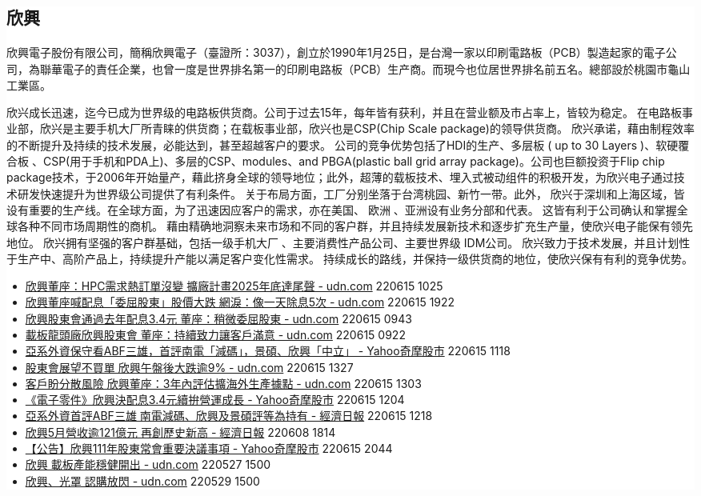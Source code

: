 ## 欣興

欣興電子股份有限公司，簡稱欣興電子（臺證所：3037），創立於1990年1月25日，是台灣一家以印刷電路板（PCB）製造起家的電子公司，為聯華電子的責任企業，也曾一度是世界排名第一的印刷电路板（PCB）生产商。而現今也位居世界排名前五名。總部設於桃園市龜山工業區。

欣兴成长迅速，迄今已成为世界级的电路板供货商。公司于过去15年，每年皆有获利，并且在营业额及市占率上，皆较为稳定。 在电路板事业部，欣兴是主要手机大厂所青睐的供货商；在载板事业部，欣兴也是CSP(Chip Scale package)的领导供货商。 欣兴承诺，藉由制程效率的不断提升及持续的技术发展，必能达到，甚至超越客户的要求。 公司的竞争优势包括了HDI的生产、多层板 ( up to 30 Layers )、软硬覆合板 、CSP(用于手机和PDA上)、多层的CSP、modules、and PBGA(plastic ball grid array package)。公司也巨额投资于Flip chip package技术，于2006年开始量产，藉此挤身全球的领导地位；此外，超薄的载板技术、埋入式被动组件的积极开发，为欣兴电子通过技术研发快速提升为世界级公司提供了有利条件。
关于布局方面，工厂分别坐落于台湾桃园、新竹一带。此外， 欣兴于深圳和上海区域，皆设有重要的生产线。在全球方面，为了迅速因应客户的需求，亦在美国、 欧洲 、亚洲设有业务分部和代表。 这皆有利于公司确认和掌握全球各种不同市场周期性的商机。
藉由精确地洞察未来市场和不同的客户群，并且持续发展新技术和逐步扩充生产量，使欣兴电子能保有领先地位。 欣兴拥有坚强的客户群基础，包括一级手机大厂 、主要消费性产品公司、主要世界级 IDM公司。 欣兴致力于技术发展，并且计划性于生产中、高阶产品上，持续提升产能以满足客户变化性需求。 持续成长的路线，并保持一级供货商的地位，使欣兴保有有利的竞争优势。
- [欣興董座：HPC需求熱訂單沒變 擴廠計畫2025年底達尾聲 - udn.com](https://udn.com/news/story/7253/6389133 "欣興董座：HPC需求熱訂單沒變 擴廠計畫2025年底達尾聲 - udn.com") 220615 1025
- [欣興董座喊配息「委屈股東」股價大跌 網淚：像一天除息5次 - udn.com](https://udn.com/news/story/12806/6390788 "欣興董座喊配息「委屈股東」股價大跌 網淚：像一天除息5次 - udn.com") 220615 1922
- [欣興股東會通過去年配息3.4元 董座：稍微委屈股東 - udn.com](https://udn.com/news/story/7253/6389024 "欣興股東會通過去年配息3.4元 董座：稍微委屈股東 - udn.com") 220615 0943
- [載板龍頭廠欣興股東會 董座：持續致力讓客戶滿意 - udn.com](https://udn.com/news/story/7253/6388987 "載板龍頭廠欣興股東會 董座：持續致力讓客戶滿意 - udn.com") 220615 0922
- [亞系外資保守看ABF三雄，首評南電「減碼」，景碩、欣興「中立」 - Yahoo奇摩股市](https://tw.stock.yahoo.com/news/%E4%BA%9E%E7%B3%BB%E5%A4%96%E8%B3%87%E4%BF%9D%E5%AE%88%E7%9C%8Babf%E4%B8%89%E9%9B%84-%E9%A6%96%E8%A9%95%E5%8D%97%E9%9B%BB-%E6%B8%9B%E7%A2%BC-%E6%99%AF%E7%A2%A9-%E6%AC%A3%E8%88%88-031031563.html "亞系外資保守看ABF三雄，首評南電「減碼」，景碩、欣興「中立」 - Yahoo奇摩股市") 220615 1118
- [股東會展望不買單 欣興午盤後大跌逾9% - udn.com](https://udn.com/news/story/7251/6389908?from=udn-ch1_breaknews-1-0-news "股東會展望不買單 欣興午盤後大跌逾9% - udn.com") 220615 1327
- [客戶盼分散風險 欣興董座：3年內評估擴海外生產據點 - udn.com](https://udn.com/news/story/7241/6389830?from=udn-ch1_breaknews-1-cate6-news "客戶盼分散風險 欣興董座：3年內評估擴海外生產據點 - udn.com") 220615 1303
- [《電子零件》欣興決配息3.4元續拚營運成長 - Yahoo奇摩股市](https://tw.stock.yahoo.com/news/%E9%9B%BB%E5%AD%90%E9%9B%B6%E4%BB%B6-%E6%AC%A3%E8%88%88%E6%B1%BA%E9%85%8D%E6%81%AF3-4%E5%85%83-%E7%BA%8C%E6%8B%9A%E7%87%9F%E9%81%8B%E6%88%90%E9%95%B7-035315467.html?bcmt=1 "《電子零件》欣興決配息3.4元續拚營運成長 - Yahoo奇摩股市") 220615 1204
- [亞系外資首評ABF三雄 南電減碼、欣興及景碩評等為持有 - 經濟日報](https://money.udn.com/money/story/5607/6389631?from=edn_subcatelist_cate "亞系外資首評ABF三雄 南電減碼、欣興及景碩評等為持有 - 經濟日報") 220615 1218
- [欣興5月營收逾121億元 再創歷史新高 - 經濟日報](https://money.udn.com/money/story/5612/6373677?from=edn_newest_index "欣興5月營收逾121億元 再創歷史新高 - 經濟日報") 220608 1814
- [【公告】欣興111年股東常會重要決議事項 - Yahoo奇摩股市](https://tw.stock.yahoo.com/news/%E5%85%AC%E5%91%8A-%E6%AC%A3%E8%88%88111%E5%B9%B4%E8%82%A1%E6%9D%B1%E5%B8%B8%E6%9C%83%E9%87%8D%E8%A6%81%E6%B1%BA%E8%AD%B0%E4%BA%8B%E9%A0%85-124405444.html "【公告】欣興111年股東常會重要決議事項 - Yahoo奇摩股市") 220615 2044
- [欣興 載板產能穩健開出 - udn.com](https://udn.com/news/story/7253/6343485 "欣興 載板產能穩健開出 - udn.com") 220527 1500
- [欣興、光罩 認購放閃 - udn.com](https://udn.com/news/story/7255/6349826 "欣興、光罩 認購放閃 - udn.com") 220529 1500
